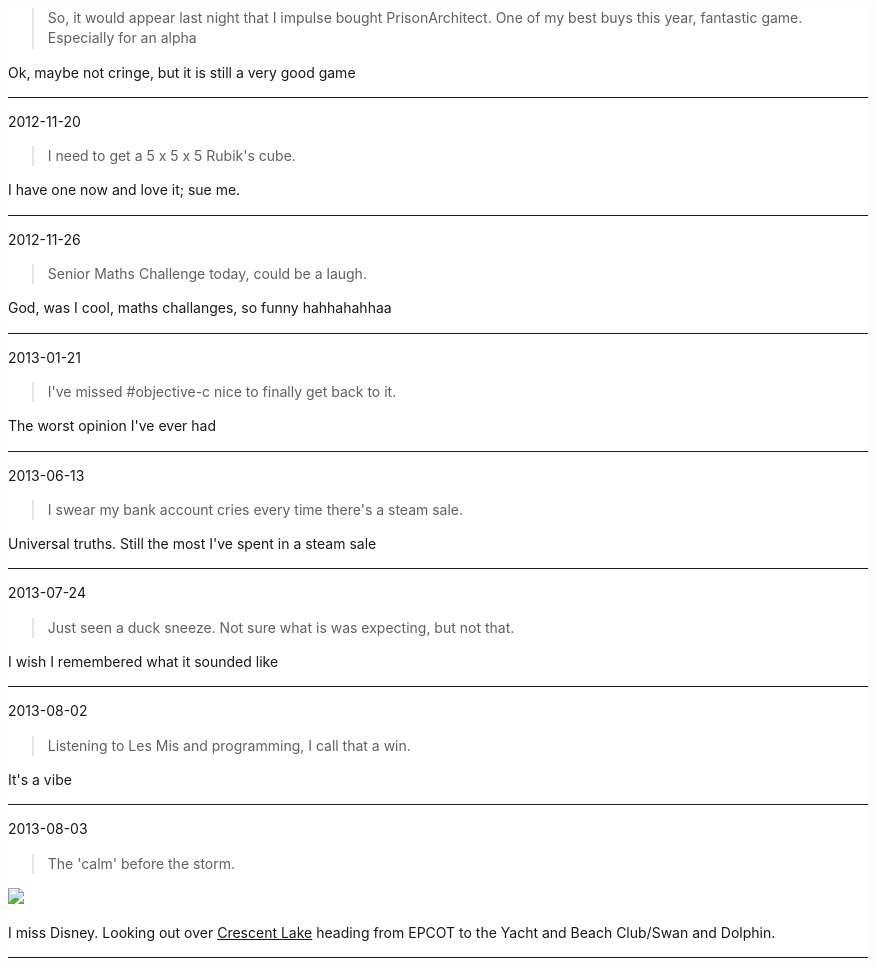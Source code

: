 > So, it would appear last night that I impulse bought PrisonArchitect. One of my best buys this year, fantastic game. Especially for an alpha

Ok, maybe not cringe, but it is still a very good game

---

2012-11-20

> I need to get a 5 x 5 x 5 Rubik's cube.

I have one now and love it; sue me.

---

2012-11-26

> Senior Maths Challenge today, could be a laugh.

God, was I cool, maths challanges, so funny hahhahahhaa

---

2013-01-21

> I've missed #objective-c nice to finally get back to it.

 The worst opinion I've ever had

---

2013-06-13

> I swear my bank account cries every time there's a steam sale.

Universal truths. Still the most I've spent in a steam sale

---

2013-07-24

> Just seen a duck sneeze. Not sure what is was expecting, but not that.

I wish I remembered what it sounded like

---

2013-08-02

> Listening to Les Mis and programming, I call that a win.

It's a vibe

---

2013-08-03

> The 'calm' before the storm.

![](/assets/2022/leaving_twitter/BQs3ifjCYAAXQnG.jpeg)

I miss Disney. Looking out over [Crescent Lake](https://goo.gl/maps/pMcsdo1yP1kX1qzh8) heading from EPCOT to the Yacht and Beach Club/Swan and Dolphin.

---